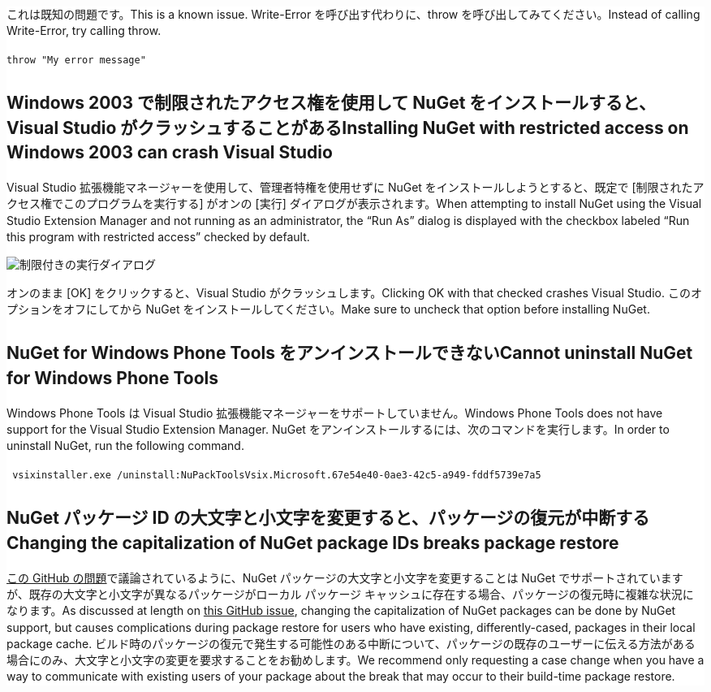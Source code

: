 <span data-ttu-id="eaaf6-197">これは既知の問題です。</span><span class="sxs-lookup"><span data-stu-id="eaaf6-197">This is a known issue.</span></span> <span data-ttu-id="eaaf6-198">Write-Error を呼び出す代わりに、throw を呼び出してみてください。</span><span class="sxs-lookup"><span data-stu-id="eaaf6-198">Instead of calling Write-Error, try calling throw.</span></span>

    throw "My error message"

## <a name="installing-nuget-with-restricted-access-on-windows-2003-can-crash-visual-studio"></a><span data-ttu-id="eaaf6-199">Windows 2003 で制限されたアクセス権を使用して NuGet をインストールすると、Visual Studio がクラッシュすることがある</span><span class="sxs-lookup"><span data-stu-id="eaaf6-199">Installing NuGet with restricted access on Windows 2003 can crash Visual Studio</span></span>
<span data-ttu-id="eaaf6-200">Visual Studio 拡張機能マネージャーを使用して、管理者特権を使用せずに NuGet をインストールしようとすると、既定で [制限されたアクセス権でこのプログラムを実行する] がオンの [実行] ダイアログが表示されます。</span><span class="sxs-lookup"><span data-stu-id="eaaf6-200">When attempting to install NuGet using the Visual Studio Extension Manager and not running as an administrator, the &#8220;Run As&#8221; dialog is displayed with the checkbox labeled &#8220;Run this program with restricted access&#8221; checked by default.</span></span>

![制限付きの実行ダイアログ](./media/RunAsRestricted.png)

<span data-ttu-id="eaaf6-202">オンのまま [OK] をクリックすると、Visual Studio がクラッシュします。</span><span class="sxs-lookup"><span data-stu-id="eaaf6-202">Clicking OK with that checked crashes Visual Studio.</span></span> <span data-ttu-id="eaaf6-203">このオプションをオフにしてから NuGet をインストールしてください。</span><span class="sxs-lookup"><span data-stu-id="eaaf6-203">Make sure to uncheck that option before installing NuGet.</span></span>

## <a name="cannot-uninstall-nuget-for-windows-phone-tools"></a><span data-ttu-id="eaaf6-204">NuGet for Windows Phone Tools をアンインストールできない</span><span class="sxs-lookup"><span data-stu-id="eaaf6-204">Cannot uninstall NuGet for Windows Phone Tools</span></span>
<span data-ttu-id="eaaf6-205">Windows Phone Tools は Visual Studio 拡張機能マネージャーをサポートしていません。</span><span class="sxs-lookup"><span data-stu-id="eaaf6-205">Windows Phone Tools does not have support for the Visual Studio Extension Manager.</span></span> <span data-ttu-id="eaaf6-206">NuGet をアンインストールするには、次のコマンドを実行します。</span><span class="sxs-lookup"><span data-stu-id="eaaf6-206">In order to uninstall NuGet, run the following command.</span></span>

     vsixinstaller.exe /uninstall:NuPackToolsVsix.Microsoft.67e54e40-0ae3-42c5-a949-fddf5739e7a5

## <a name="changing-the-capitalization-of-nuget-package-ids-breaks-package-restore"></a><span data-ttu-id="eaaf6-207">NuGet パッケージ ID の大文字と小文字を変更すると、パッケージの復元が中断する</span><span class="sxs-lookup"><span data-stu-id="eaaf6-207">Changing the capitalization of NuGet package IDs breaks package restore</span></span>
<span data-ttu-id="eaaf6-208">[この GitHub の問題](https://github.com/Particular/NServiceBus/issues/1271#issuecomment-20865932)で議論されているように、NuGet パッケージの大文字と小文字を変更することは NuGet でサポートされていますが、既存の大文字と小文字が異なるパッケージがローカル パッケージ キャッシュに存在する場合、パッケージの復元時に複雑な状況になります。</span><span class="sxs-lookup"><span data-stu-id="eaaf6-208">As discussed at length on [this GitHub issue](https://github.com/Particular/NServiceBus/issues/1271#issuecomment-20865932), changing the capitalization of NuGet packages can be done by NuGet support, but causes complications during package restore for users who have existing, differently-cased, packages in their local package cache.</span></span> <span data-ttu-id="eaaf6-209">ビルド時のパッケージの復元で発生する可能性のある中断について、パッケージの既存のユーザーに伝える方法がある場合にのみ、大文字と小文字の変更を要求することをお勧めします。</span><span class="sxs-lookup"><span data-stu-id="eaaf6-209">We recommend only requesting a case change when you have a way to communicate with existing users of your package about the break that may occur to their build-time package restore.</span></span>
